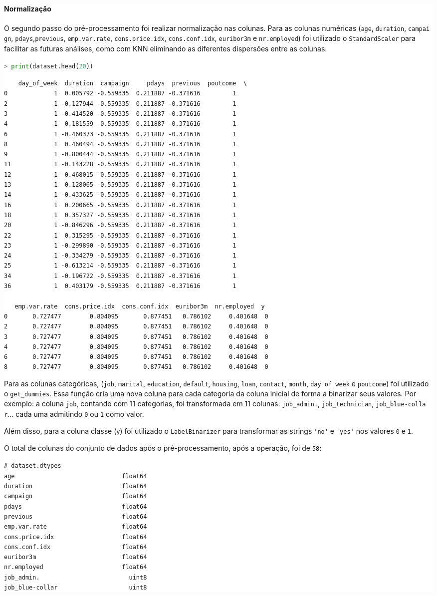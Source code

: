 #### Normalização
O segundo passo do pré-processamento foi realizar normalização nas colunas. Para as colunas numéricas (`age`, `duration`, `campaign`, `pdays`,`previous`, `emp.var.rate`, `cons.price.idx`, `cons.conf.idx`, `euribor3m` e `nr.employed`) foi utilizado o `StandardScaler` para facilitar as futuras análises, como com KNN eliminando as diferentes dispersões entre as colunas.

```python
> print(dataset.head(20))
```

```
    day_of_week  duration  campaign     pdays  previous  poutcome  \
0             1  0.005792 -0.559335  0.211887 -0.371616         1  
2             1 -0.127944 -0.559335  0.211887 -0.371616         1  
3             1 -0.414520 -0.559335  0.211887 -0.371616         1  
4             1  0.181559 -0.559335  0.211887 -0.371616         1  
6             1 -0.460373 -0.559335  0.211887 -0.371616         1  
8             1  0.460494 -0.559335  0.211887 -0.371616         1  
9             1 -0.800444 -0.559335  0.211887 -0.371616         1  
11            1 -0.143228 -0.559335  0.211887 -0.371616         1  
12            1 -0.468015 -0.559335  0.211887 -0.371616         1  
13            1  0.128065 -0.559335  0.211887 -0.371616         1  
14            1 -0.433625 -0.559335  0.211887 -0.371616         1  
16            1  0.200665 -0.559335  0.211887 -0.371616         1  
18            1  0.357327 -0.559335  0.211887 -0.371616         1  
20            1 -0.846296 -0.559335  0.211887 -0.371616         1  
22            1  0.315295 -0.559335  0.211887 -0.371616         1  
23            1 -0.299890 -0.559335  0.211887 -0.371616         1  
24            1 -0.334279 -0.559335  0.211887 -0.371616         1  
25            1 -0.613214 -0.559335  0.211887 -0.371616         1  
34            1 -0.196722 -0.559335  0.211887 -0.371616         1  
36            1  0.403179 -0.559335  0.211887 -0.371616         1  

   emp.var.rate  cons.price.idx  cons.conf.idx  euribor3m  nr.employed  y  
0       0.727477        0.804095       0.877451   0.786102     0.401648  0  
2       0.727477        0.804095       0.877451   0.786102     0.401648  0  
3       0.727477        0.804095       0.877451   0.786102     0.401648  0  
4       0.727477        0.804095       0.877451   0.786102     0.401648  0  
6       0.727477        0.804095       0.877451   0.786102     0.401648  0  
8       0.727477        0.804095       0.877451   0.786102     0.401648  0  

```
Para as colunas categóricas, (`job`, `marital`, `education`, `default`, `housing`, `loan`, `contact`, `month`, `day of week` e `poutcome`) foi utilizado o `get_dummies`. Essa função cria uma nova coluna para cada categoria da coluna inicial de forma a binarizar seus valores. Por exemplo: a coluna `job`, contando com 11 categorias, foi transformada em 11 colunas: `job_admin.`, `job_technician`, `job_blue-collar`... cada uma admitindo `0` ou `1` como valor.

Além disso, para a coluna classe (`y`) foi utilizado o `LabelBinarizer` para transformar as strings `'no'` e `'yes'` nos valores `0` e `1`.

O total de colunas do conjunto de dados após o pré-processamento, após a operação, foi de `58`:
```
# dataset.dtypes
age                              float64
duration                         float64
campaign                         float64
pdays                            float64
previous                         float64
emp.var.rate                     float64
cons.price.idx                   float64
cons.conf.idx                    float64
euribor3m                        float64
nr.employed                      float64
job_admin.                         uint8
job_blue-collar                    uint8
```